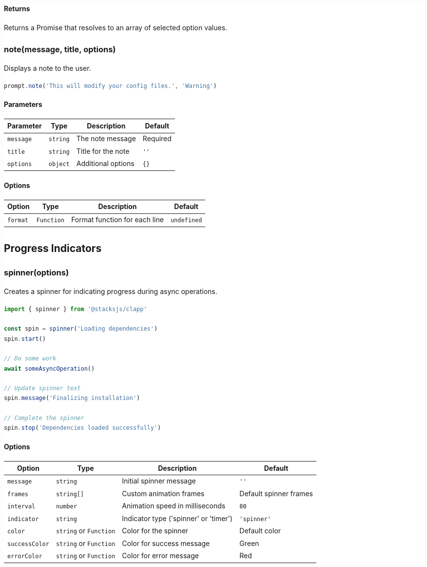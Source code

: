 #### Returns

Returns a Promise that resolves to an array of selected option values.

### note(message, title, options)

Displays a note to the user.

```ts
prompt.note('This will modify your config files.', 'Warning')
```

#### Parameters

| Parameter | Type | Description | Default |
| --------- | ---- | ----------- | ------- |
| `message` | `string` | The note message | Required |
| `title` | `string` | Title for the note | `''` |
| `options` | `object` | Additional options | `{}` |

#### Options

| Option | Type | Description | Default |
| ------ | ---- | ----------- | ------- |
| `format` | `Function` | Format function for each line | `undefined` |

## Progress Indicators

### spinner(options)

Creates a spinner for indicating progress during async operations.

```ts
import { spinner } from '@stacksjs/clapp'

const spin = spinner('Loading dependencies')
spin.start()

// Do some work
await someAsyncOperation()

// Update spinner text
spin.message('Finalizing installation')

// Complete the spinner
spin.stop('Dependencies loaded successfully')
```

#### Options

| Option | Type | Description | Default |
| ------ | ---- | ----------- | ------- |
| `message` | `string` | Initial spinner message | `''` |
| `frames` | `string[]` | Custom animation frames | Default spinner frames |
| `interval` | `number` | Animation speed in milliseconds | `80` |
| `indicator` | `string` | Indicator type ('spinner' or 'timer') | `'spinner'` |
| `color` | `string` or `Function` | Color for the spinner | Default color |
| `successColor` | `string` or `Function` | Color for success message | Green |
| `errorColor` | `string` or `Function` | Color for error message | Red |